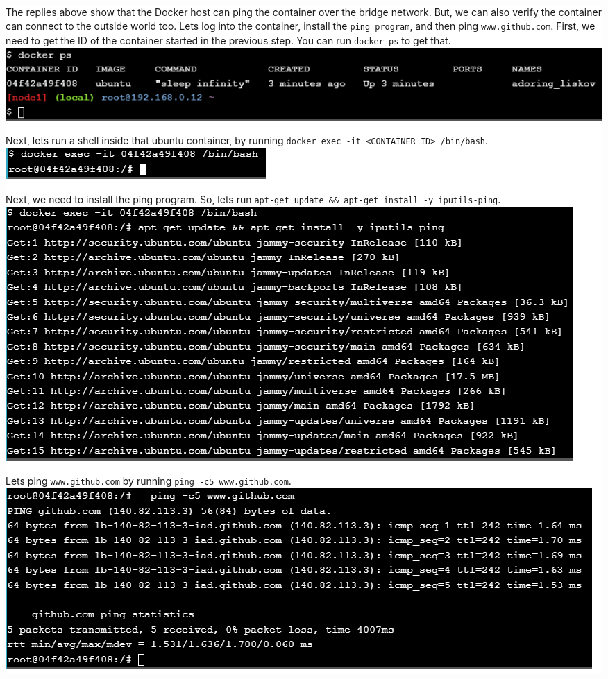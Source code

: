 The replies above show that the Docker host can ping the container over the bridge network. But, we can also verify the container can connect to the outside world too. Lets log into the container, install the ```ping program```, and then ping ```www.github.com```.
First, we need to get the ID of the container started in the previous step. You can run ``docker ps`` to get that. 
![gb14](https://github.com/AnggitaAlbiantara/tekn-cloud-computing/blob/218dc073d7fae120bab0336082c637638dbfb60a/minggu-10/14.PNG)<br>

Next, lets run a shell inside that ubuntu container, by running ```docker exec -it <CONTAINER ID> /bin/bash```.<br>
![gb15](https://github.com/AnggitaAlbiantara/tekn-cloud-computing/blob/218dc073d7fae120bab0336082c637638dbfb60a/minggu-10/15.PNG)<br>

Next, we need to install the ping program. So, lets run ```apt-get update && apt-get install -y iputils-ping```.<br>
![gb16](https://github.com/AnggitaAlbiantara/tekn-cloud-computing/blob/218dc073d7fae120bab0336082c637638dbfb60a/minggu-10/16.PNG)<br>

Lets ping ```www.github.com``` by running ```ping -c5 www.github.com```.<br>
![gb17](https://github.com/AnggitaAlbiantara/tekn-cloud-computing/blob/218dc073d7fae120bab0336082c637638dbfb60a/minggu-10/17.PNG)<br>
